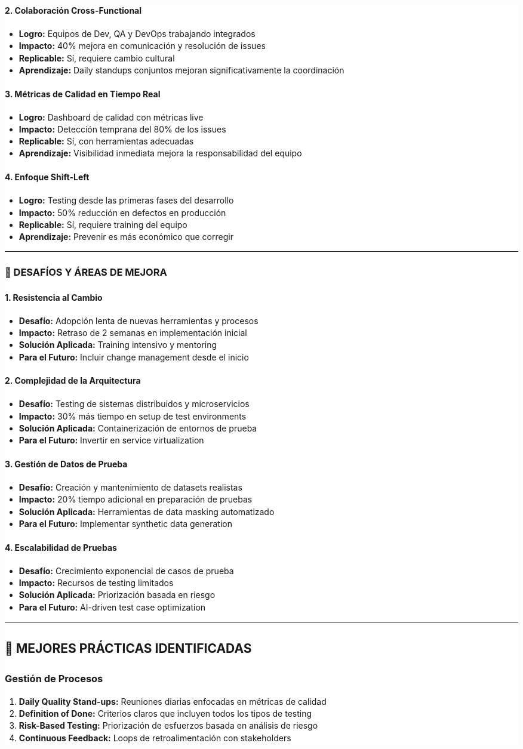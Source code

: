 #### **2. Colaboración Cross-Functional**
- **Logro:** Equipos de Dev, QA y DevOps trabajando integrados
- **Impacto:** 40% mejora en comunicación y resolución de issues
- **Replicable:** Sí, requiere cambio cultural
- **Aprendizaje:** Daily standups conjuntos mejoran significativamente la coordinación

#### **3. Métricas de Calidad en Tiempo Real**
- **Logro:** Dashboard de calidad con métricas live
- **Impacto:** Detección temprana del 80% de los issues
- **Replicable:** Sí, con herramientas adecuadas
- **Aprendizaje:** Visibilidad inmediata mejora la responsabilidad del equipo

#### **4. Enfoque Shift-Left**
- **Logro:** Testing desde las primeras fases del desarrollo
- **Impacto:** 50% reducción en defectos en producción
- **Replicable:** Sí, requiere training del equipo
- **Aprendizaje:** Prevenir es más económico que corregir

---

### **🔴 DESAFÍOS Y ÁREAS DE MEJORA**

#### **1. Resistencia al Cambio**
- **Desafío:** Adopción lenta de nuevas herramientas y procesos
- **Impacto:** Retraso de 2 semanas en implementación inicial
- **Solución Aplicada:** Training intensivo y mentoring
- **Para el Futuro:** Incluir change management desde el inicio

#### **2. Complejidad de la Arquitectura**
- **Desafío:** Testing de sistemas distribuidos y microservicios
- **Impacto:** 30% más tiempo en setup de test environments
- **Solución Aplicada:** Containerización de entornos de prueba
- **Para el Futuro:** Invertir en service virtualization

#### **3. Gestión de Datos de Prueba**
- **Desafío:** Creación y mantenimiento de datasets realistas
- **Impacto:** 20% tiempo adicional en preparación de pruebas
- **Solución Aplicada:** Herramientas de data masking automatizado
- **Para el Futuro:** Implementar synthetic data generation

#### **4. Escalabilidad de Pruebas**
- **Desafío:** Crecimiento exponencial de casos de prueba
- **Impacto:** Recursos de testing limitados
- **Solución Aplicada:** Priorización basada en riesgo
- **Para el Futuro:** AI-driven test case optimization

---

## 🔄 **MEJORES PRÁCTICAS IDENTIFICADAS**

### **Gestión de Procesos**
1. **Daily Quality Stand-ups:** Reuniones diarias enfocadas en métricas de calidad
2. **Definition of Done:** Criterios claros que incluyen todos los tipos de testing
3. **Risk-Based Testing:** Priorización de esfuerzos basada en análisis de riesgo
4. **Continuous Feedback:** Loops de retroalimentación con stakeholders
